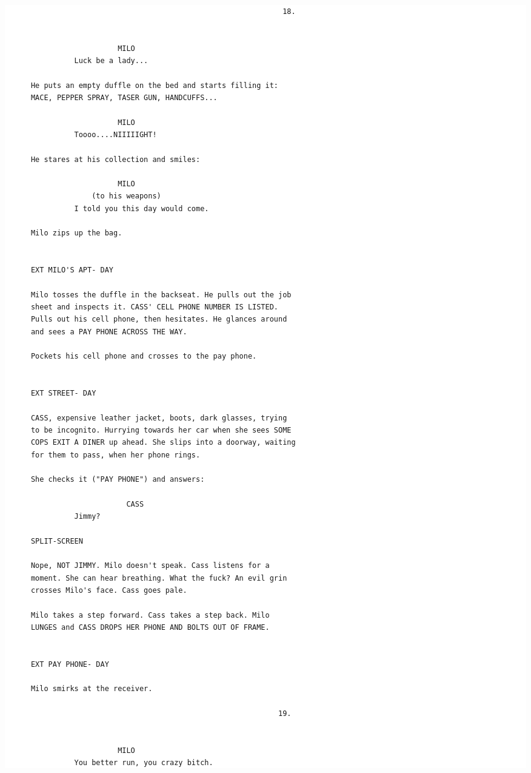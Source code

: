                                                                     18.
          
          
                              MILO
                    Luck be a lady...
          
          He puts an empty duffle on the bed and starts filling it:
          MACE, PEPPER SPRAY, TASER GUN, HANDCUFFS...
          
                              MILO
                    Toooo....NIIIIIGHT!
          
          He stares at his collection and smiles:
          
                              MILO
                        (to his weapons)
                    I told you this day would come.
          
          Milo zips up the bag.
          
          
          EXT MILO'S APT- DAY
          
          Milo tosses the duffle in the backseat. He pulls out the job
          sheet and inspects it. CASS' CELL PHONE NUMBER IS LISTED.
          Pulls out his cell phone, then hesitates. He glances around
          and sees a PAY PHONE ACROSS THE WAY.
          
          Pockets his cell phone and crosses to the pay phone.
          
          
          EXT STREET- DAY
          
          CASS, expensive leather jacket, boots, dark glasses, trying
          to be incognito. Hurrying towards her car when she sees SOME
          COPS EXIT A DINER up ahead. She slips into a doorway, waiting
          for them to pass, when her phone rings.
          
          She checks it ("PAY PHONE") and answers:
          
                                CASS
                    Jimmy?
          
          SPLIT-SCREEN
          
          Nope, NOT JIMMY. Milo doesn't speak. Cass listens for a
          moment. She can hear breathing. What the fuck? An evil grin
          crosses Milo's face. Cass goes pale.
          
          Milo takes a step forward. Cass takes a step back. Milo
          LUNGES and CASS DROPS HER PHONE AND BOLTS OUT OF FRAME.
          
          
          EXT PAY PHONE- DAY
          
          Milo smirks at the receiver.
          
                                                                   19.
          
          
                              MILO
                    You better run, you crazy bitch.
          